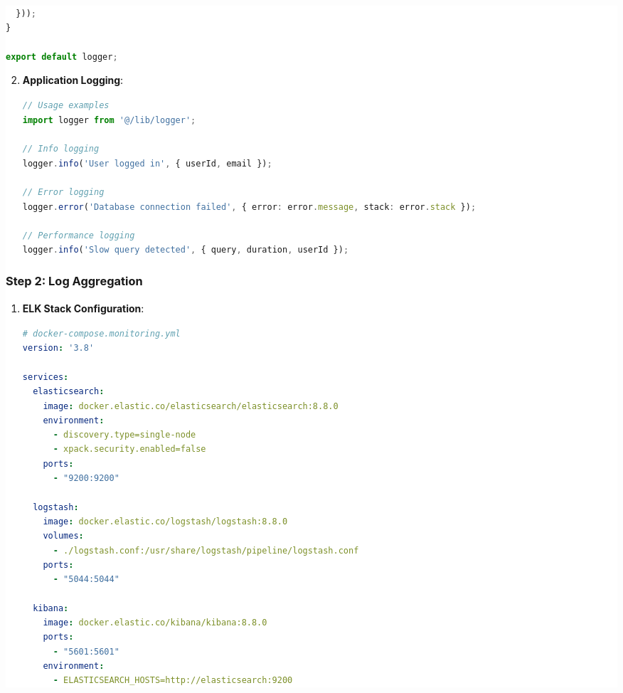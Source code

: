    ```typescript
     }));
   }
   
   export default logger;
   ```

2. **Application Logging**:
   ```typescript
   // Usage examples
   import logger from '@/lib/logger';
   
   // Info logging
   logger.info('User logged in', { userId, email });
   
   // Error logging
   logger.error('Database connection failed', { error: error.message, stack: error.stack });
   
   // Performance logging
   logger.info('Slow query detected', { query, duration, userId });
   ```

### Step 2: Log Aggregation

1. **ELK Stack Configuration**:
   ```yaml
   # docker-compose.monitoring.yml
   version: '3.8'
   
   services:
     elasticsearch:
       image: docker.elastic.co/elasticsearch/elasticsearch:8.8.0
       environment:
         - discovery.type=single-node
         - xpack.security.enabled=false
       ports:
         - "9200:9200"
   
     logstash:
       image: docker.elastic.co/logstash/logstash:8.8.0
       volumes:
         - ./logstash.conf:/usr/share/logstash/pipeline/logstash.conf
       ports:
         - "5044:5044"
   
     kibana:
       image: docker.elastic.co/kibana/kibana:8.8.0
       ports:
         - "5601:5601"
       environment:
         - ELASTICSEARCH_HOSTS=http://elasticsearch:9200
   ```
